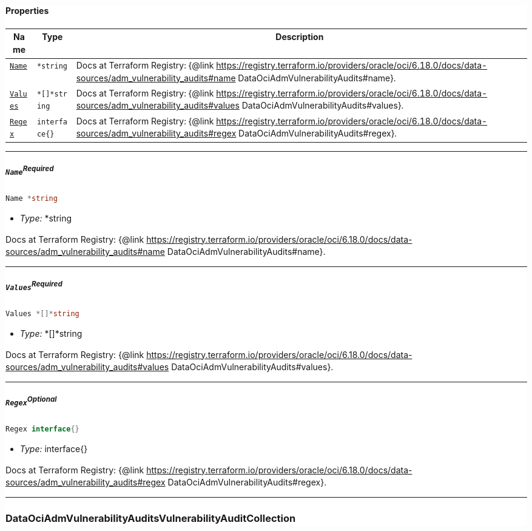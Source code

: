 #### Properties <a name="Properties" id="Properties"></a>

| **Name** | **Type** | **Description** |
| --- | --- | --- |
| <code><a href="#rhizo-co-terraform-provider-oci.dataOciAdmVulnerabilityAudits.DataOciAdmVulnerabilityAuditsFilter.property.name">Name</a></code> | <code>*string</code> | Docs at Terraform Registry: {@link https://registry.terraform.io/providers/oracle/oci/6.18.0/docs/data-sources/adm_vulnerability_audits#name DataOciAdmVulnerabilityAudits#name}. |
| <code><a href="#rhizo-co-terraform-provider-oci.dataOciAdmVulnerabilityAudits.DataOciAdmVulnerabilityAuditsFilter.property.values">Values</a></code> | <code>*[]*string</code> | Docs at Terraform Registry: {@link https://registry.terraform.io/providers/oracle/oci/6.18.0/docs/data-sources/adm_vulnerability_audits#values DataOciAdmVulnerabilityAudits#values}. |
| <code><a href="#rhizo-co-terraform-provider-oci.dataOciAdmVulnerabilityAudits.DataOciAdmVulnerabilityAuditsFilter.property.regex">Regex</a></code> | <code>interface{}</code> | Docs at Terraform Registry: {@link https://registry.terraform.io/providers/oracle/oci/6.18.0/docs/data-sources/adm_vulnerability_audits#regex DataOciAdmVulnerabilityAudits#regex}. |

---

##### `Name`<sup>Required</sup> <a name="Name" id="rhizo-co-terraform-provider-oci.dataOciAdmVulnerabilityAudits.DataOciAdmVulnerabilityAuditsFilter.property.name"></a>

```go
Name *string
```

- *Type:* *string

Docs at Terraform Registry: {@link https://registry.terraform.io/providers/oracle/oci/6.18.0/docs/data-sources/adm_vulnerability_audits#name DataOciAdmVulnerabilityAudits#name}.

---

##### `Values`<sup>Required</sup> <a name="Values" id="rhizo-co-terraform-provider-oci.dataOciAdmVulnerabilityAudits.DataOciAdmVulnerabilityAuditsFilter.property.values"></a>

```go
Values *[]*string
```

- *Type:* *[]*string

Docs at Terraform Registry: {@link https://registry.terraform.io/providers/oracle/oci/6.18.0/docs/data-sources/adm_vulnerability_audits#values DataOciAdmVulnerabilityAudits#values}.

---

##### `Regex`<sup>Optional</sup> <a name="Regex" id="rhizo-co-terraform-provider-oci.dataOciAdmVulnerabilityAudits.DataOciAdmVulnerabilityAuditsFilter.property.regex"></a>

```go
Regex interface{}
```

- *Type:* interface{}

Docs at Terraform Registry: {@link https://registry.terraform.io/providers/oracle/oci/6.18.0/docs/data-sources/adm_vulnerability_audits#regex DataOciAdmVulnerabilityAudits#regex}.

---

### DataOciAdmVulnerabilityAuditsVulnerabilityAuditCollection <a name="DataOciAdmVulnerabilityAuditsVulnerabilityAuditCollection" id="rhizo-co-terraform-provider-oci.dataOciAdmVulnerabilityAudits.DataOciAdmVulnerabilityAuditsVulnerabilityAuditCollection"></a>

